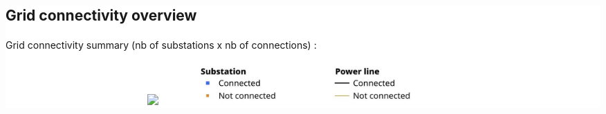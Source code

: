 

## Grid connectivity overview

Grid connectivity summary (nb of substations x nb of connections) :<br>

<center>
<img src="https://raw.githubusercontent.com/ben10dynartio/MapYourGrid-website-files/refs/heads/main/docs/images/maps_countries/SC/grid-connectivity.jpg" width="60%">
<img src="../../images/maps_countries_legend_grid.jpg" width="50%">
</center>

